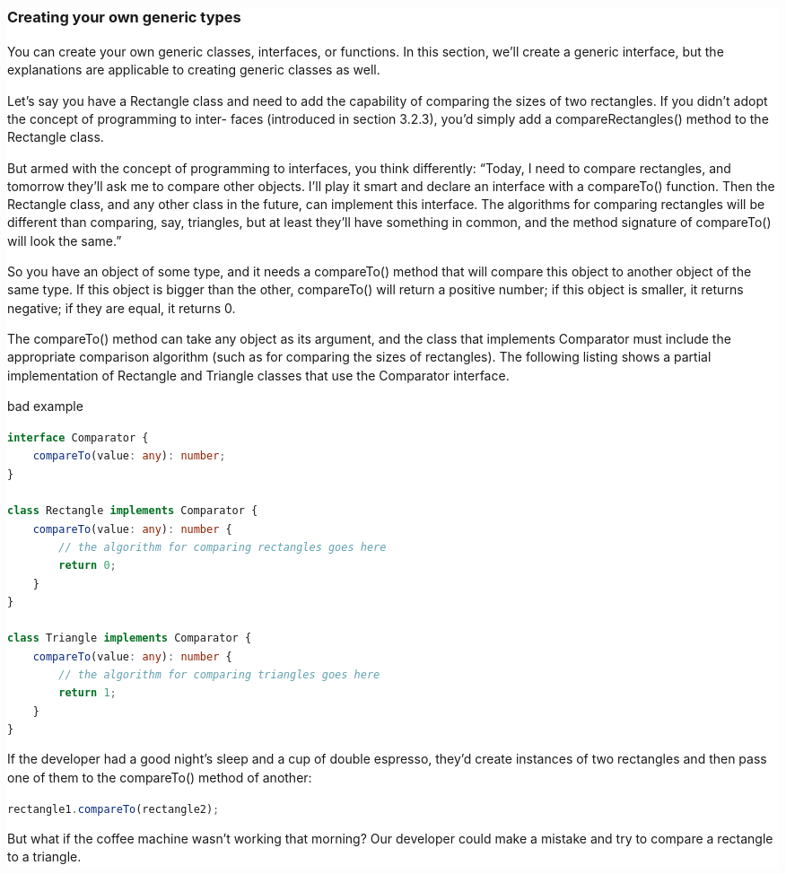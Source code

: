 ### Creating your own generic types

You can create your own generic classes, interfaces, or functions. In this section, we’ll create a generic interface, but the explanations are applicable to creating generic classes as well.

Let’s say you have a Rectangle class and need to add the capability of comparing the sizes of two rectangles. If you didn’t adopt the concept of programming to inter- faces (introduced in section 3.2.3), you’d simply add a compareRectangles() method to the Rectangle class.

But armed with the concept of programming to interfaces, you think differently: “Today, I need to compare rectangles, and tomorrow they’ll ask me to compare other objects. I’ll play it smart and declare an interface with a compareTo() function. Then the Rectangle class, and any other class in the future, can implement this interface. The algorithms for comparing rectangles will be different than comparing, say, triangles, but at least they’ll have something in common, and the method signature of compareTo() will look the same.”

So you have an object of some type, and it needs a compareTo() method that will compare this object to another object of the same type. If this object is bigger than the other, compareTo() will return a positive number; if this object is smaller, it returns negative; if they are equal, it returns 0.

The compareTo() method can take any object as its argument, and the class that implements Comparator must include the appropriate comparison algorithm (such as for comparing the sizes of rectangles).
The following listing shows a partial implementation of Rectangle and Triangle classes that use the Comparator interface.

bad example
```ts
interface Comparator {
    compareTo(value: any): number;
}

class Rectangle implements Comparator {
    compareTo(value: any): number {
        // the algorithm for comparing rectangles goes here
        return 0;
    }
}

class Triangle implements Comparator {
    compareTo(value: any): number {
        // the algorithm for comparing triangles goes here
        return 1;
    }
}
```

If the developer had a good night’s sleep and a cup of double espresso, they’d create instances of two rectangles and then pass one of them to the compareTo() method of another:

```ts
rectangle1.compareTo(rectangle2);
```

But what if the coffee machine wasn’t working that morning? Our developer could make a mistake and try to compare a rectangle to a triangle.
